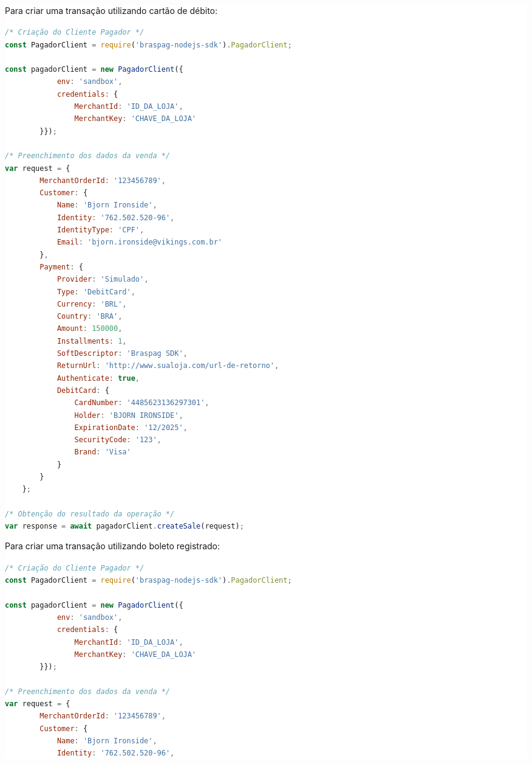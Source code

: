 Para criar uma transação utilizando cartão de débito:

```javascript
/* Criação do Cliente Pagador */
const PagadorClient = require('braspag-nodejs-sdk').PagadorClient;

const pagadorClient = new PagadorClient({
            env: 'sandbox',
            credentials: {
                MerchantId: 'ID_DA_LOJA', 
                MerchantKey: 'CHAVE_DA_LOJA'
        }});

/* Preenchimento dos dados da venda */
var request = {
        MerchantOrderId: '123456789',
        Customer: {
            Name: 'Bjorn Ironside',
            Identity: '762.502.520-96',
            IdentityType: 'CPF',
            Email: 'bjorn.ironside@vikings.com.br'
        },
        Payment: {
            Provider: 'Simulado',
            Type: 'DebitCard',
            Currency: 'BRL',
            Country: 'BRA',
            Amount: 150000,
            Installments: 1,
            SoftDescriptor: 'Braspag SDK',
            ReturnUrl: 'http://www.sualoja.com/url-de-retorno',
            Authenticate: true,
            DebitCard: {
                CardNumber: '4485623136297301',
                Holder: 'BJORN IRONSIDE',
                ExpirationDate: '12/2025',
                SecurityCode: '123',
                Brand: 'Visa'
            }
        }
    };

/* Obtenção do resultado da operação */
var response = await pagadorClient.createSale(request);
```

Para criar uma transação utilizando boleto registrado:

```javascript
/* Criação do Cliente Pagador */
const PagadorClient = require('braspag-nodejs-sdk').PagadorClient;

const pagadorClient = new PagadorClient({
            env: 'sandbox',
            credentials: {
                MerchantId: 'ID_DA_LOJA', 
                MerchantKey: 'CHAVE_DA_LOJA'
        }});

/* Preenchimento dos dados da venda */
var request = {
        MerchantOrderId: '123456789',
        Customer: {
            Name: 'Bjorn Ironside',
            Identity: '762.502.520-96',
```